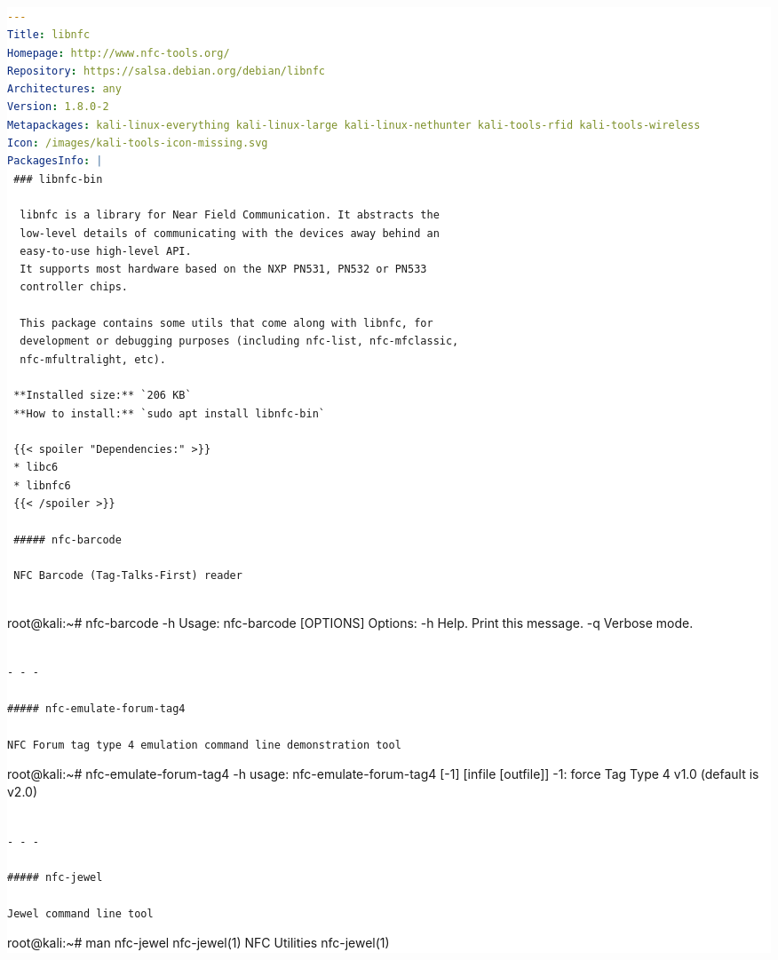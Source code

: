 ```yaml
---
Title: libnfc
Homepage: http://www.nfc-tools.org/
Repository: https://salsa.debian.org/debian/libnfc
Architectures: any
Version: 1.8.0-2
Metapackages: kali-linux-everything kali-linux-large kali-linux-nethunter kali-tools-rfid kali-tools-wireless 
Icon: /images/kali-tools-icon-missing.svg
PackagesInfo: |
 ### libnfc-bin
 
  libnfc is a library for Near Field Communication. It abstracts the
  low-level details of communicating with the devices away behind an
  easy-to-use high-level API.
  It supports most hardware based on the NXP PN531, PN532 or PN533
  controller chips.
   
  This package contains some utils that come along with libnfc, for
  development or debugging purposes (including nfc-list, nfc-mfclassic,
  nfc-mfultralight, etc).
 
 **Installed size:** `206 KB`  
 **How to install:** `sudo apt install libnfc-bin`  
 
 {{< spoiler "Dependencies:" >}}
 * libc6 
 * libnfc6 
 {{< /spoiler >}}
 
 ##### nfc-barcode
 
 NFC Barcode (Tag-Talks-First) reader
 
 ```
 root@kali:~# nfc-barcode -h
 Usage: nfc-barcode [OPTIONS]
 Options:
 	-h	Help. Print this message.
 	-q	Verbose mode.
 ```
 
 - - -
 
 ##### nfc-emulate-forum-tag4
 
 NFC Forum tag type 4 emulation command line demonstration tool
 
 ```
 root@kali:~# nfc-emulate-forum-tag4 -h
 usage: nfc-emulate-forum-tag4 [-1] [infile [outfile]]
       -1: force Tag Type 4 v1.0 (default is v2.0)
 ```
 
 - - -
 
 ##### nfc-jewel
 
 Jewel command line tool
 
 ```
 root@kali:~# man nfc-jewel
 nfc-jewel(1)                     NFC Utilities                    nfc-jewel(1)
 